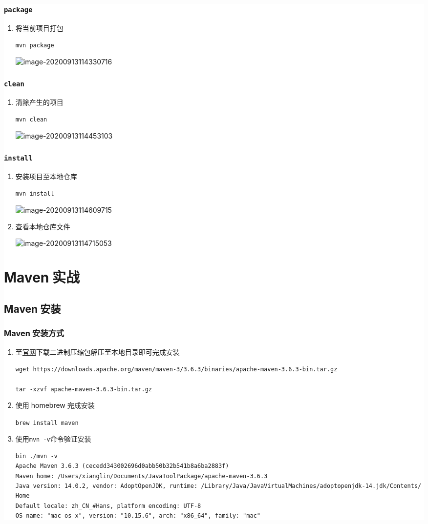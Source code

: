 ### `package`

1. 将当前项目打包

   `mvn package`

   ![image-20200913114330716](https://cdn.jsdelivr.net/gh/xianglin2020/gallery@master/202009/114330.png)

### `clean`

1. 清除产生的项目

   `mvn clean`

   ![image-20200913114453103](https://cdn.jsdelivr.net/gh/xianglin2020/gallery@master/202009/114453.png)

### `install`

1. 安装项目至本地仓库

   `mvn install`

   ![image-20200913114609715](https://cdn.jsdelivr.net/gh/xianglin2020/gallery@master/202009/114609.png)

2. 查看本地仓库文件

   ![image-20200913114715053](https://cdn.jsdelivr.net/gh/xianglin2020/gallery@master/202009/120345.png)

# Maven 实战

## Maven 安装

### Maven 安装方式

1. 至[官网](https://maven.apache.org/)下载二进制压缩包解压至本地目录即可完成安装

   ```shell
   wget https://downloads.apache.org/maven/maven-3/3.6.3/binaries/apache-maven-3.6.3-bin.tar.gz
   
   tar -xzvf apache-maven-3.6.3-bin.tar.gz
   ```

2. 使用 homebrew 完成安装

   ```shell
   brew install maven
   ```

3. 使用`mvn -v`命令验证安装

   ```shell
   bin ./mvn -v
   Apache Maven 3.6.3 (cecedd343002696d0abb50b32b541b8a6ba2883f)
   Maven home: /Users/xianglin/Documents/JavaToolPackage/apache-maven-3.6.3
   Java version: 14.0.2, vendor: AdoptOpenJDK, runtime: /Library/Java/JavaVirtualMachines/adoptopenjdk-14.jdk/Contents/Home
   Default locale: zh_CN_#Hans, platform encoding: UTF-8
   OS name: "mac os x", version: "10.15.6", arch: "x86_64", family: "mac"
   ```
